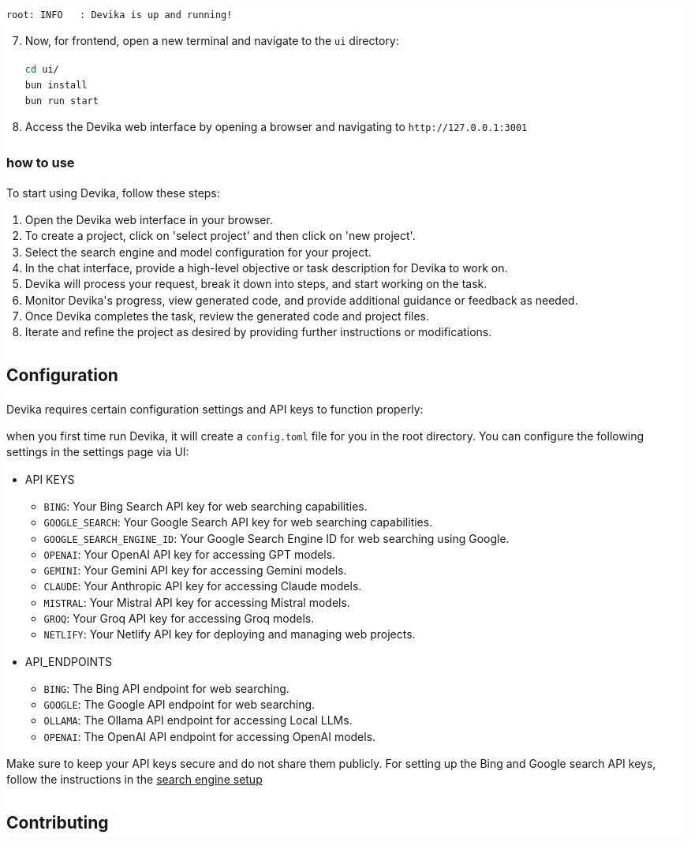    ```bash
   root: INFO   : Devika is up and running!
   ```
7. Now, for frontend, open a new terminal and navigate to the `ui` directory:
   ```bash
   cd ui/
   bun install
   bun run start
   ```
8. Access the Devika web interface by opening a browser and navigating to `http://127.0.0.1:3001`

### how to use

To start using Devika, follow these steps:

1. Open the Devika web interface in your browser.
2. To create a project, click on 'select project' and then click on 'new project'.
3. Select the search engine and model configuration for your project.
4. In the chat interface, provide a high-level objective or task description for Devika to work on.
5. Devika will process your request, break it down into steps, and start working on the task.
6. Monitor Devika's progress, view generated code, and provide additional guidance or feedback as needed.
7. Once Devika completes the task, review the generated code and project files.
8. Iterate and refine the project as desired by providing further instructions or modifications.

## Configuration

Devika requires certain configuration settings and API keys to function properly:

when you first time run Devika, it will create a `config.toml` file for you in the root directory. You can configure the following settings in the settings page via UI:

- API KEYS
   - `BING`: Your Bing Search API key for web searching capabilities.
   - `GOOGLE_SEARCH`: Your Google Search API key for web searching capabilities.
   - `GOOGLE_SEARCH_ENGINE_ID`: Your Google Search Engine ID for web searching using Google.
   - `OPENAI`: Your OpenAI API key for accessing GPT models.
   - `GEMINI`: Your Gemini API key for accessing Gemini models.
   - `CLAUDE`: Your Anthropic API key for accessing Claude models.
   - `MISTRAL`: Your Mistral API key for accessing Mistral models.
   - `GROQ`: Your Groq API key for accessing Groq models.
   - `NETLIFY`: Your Netlify API key for deploying and managing web projects.

- API_ENDPOINTS
   - `BING`: The Bing API endpoint for web searching.
   - `GOOGLE`: The Google API endpoint for web searching.
   - `OLLAMA`: The Ollama API endpoint for accessing Local LLMs.
   - `OPENAI`: The OpenAI API endpoint for accessing OpenAI models.

Make sure to keep your API keys secure and do not share them publicly. For setting up the Bing and Google search API keys, follow the instructions in the [search engine setup](docs/Installation/search_engine.md)


## Contributing
